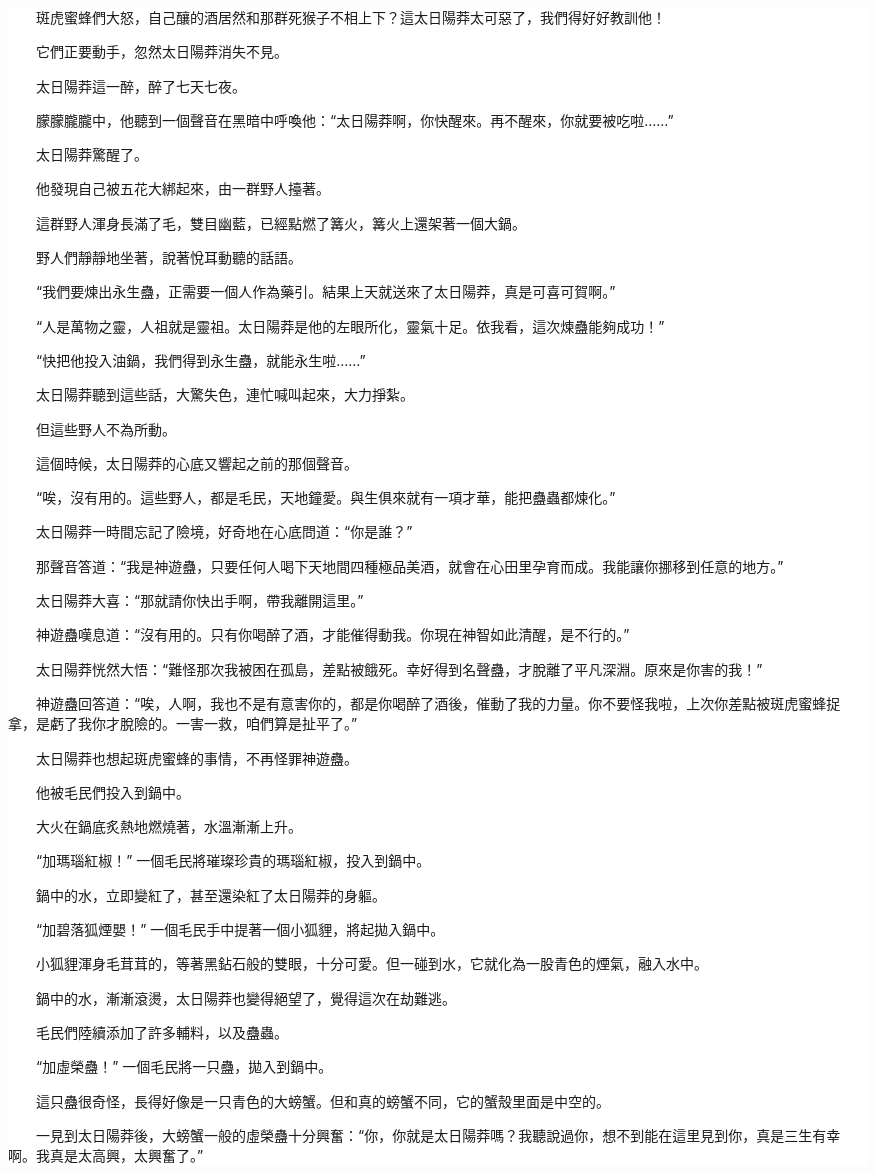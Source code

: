 　　斑虎蜜蜂們大怒，自己釀的酒居然和那群死猴子不相上下？這太日陽莽太可惡了，我們得好好教訓他！

　　它們正要動手，忽然太日陽莽消失不見。

　　太日陽莽這一醉，醉了七天七夜。

　　朦朦朧朧中，他聽到一個聲音在黑暗中呼喚他：“太日陽莽啊，你快醒來。再不醒來，你就要被吃啦……”

　　太日陽莽驚醒了。

　　他發現自己被五花大綁起來，由一群野人擡著。

　　這群野人渾身長滿了毛，雙目幽藍，已經點燃了篝火，篝火上還架著一個大鍋。

　　野人們靜靜地坐著，說著悅耳動聽的話語。

　　“我們要煉出永生蠱，正需要一個人作為藥引。結果上天就送來了太日陽莽，真是可喜可賀啊。”

　　“人是萬物之靈，人祖就是靈祖。太日陽莽是他的左眼所化，靈氣十足。依我看，這次煉蠱能夠成功！”

　　“快把他投入油鍋，我們得到永生蠱，就能永生啦……”

　　太日陽莽聽到這些話，大驚失色，連忙喊叫起來，大力掙紮。

　　但這些野人不為所動。

　　這個時候，太日陽莽的心底又響起之前的那個聲音。

　　“唉，沒有用的。這些野人，都是毛民，天地鐘愛。與生俱來就有一項才華，能把蠱蟲都煉化。”

　　太日陽莽一時間忘記了險境，好奇地在心底問道：“你是誰？”

　　那聲音答道：“我是神遊蠱，只要任何人喝下天地間四種極品美酒，就會在心田里孕育而成。我能讓你挪移到任意的地方。”

　　太日陽莽大喜：“那就請你快出手啊，帶我離開這里。”

　　神遊蠱嘆息道：“沒有用的。只有你喝醉了酒，才能催得動我。你現在神智如此清醒，是不行的。”

　　太日陽莽恍然大悟：“難怪那次我被困在孤島，差點被餓死。幸好得到名聲蠱，才脫離了平凡深淵。原來是你害的我！”

　　神遊蠱回答道：“唉，人啊，我也不是有意害你的，都是你喝醉了酒後，催動了我的力量。你不要怪我啦，上次你差點被斑虎蜜蜂捉拿，是虧了我你才脫險的。一害一救，咱們算是扯平了。”

　　太日陽莽也想起斑虎蜜蜂的事情，不再怪罪神遊蠱。

　　他被毛民們投入到鍋中。

　　大火在鍋底炙熱地燃燒著，水溫漸漸上升。

　　“加瑪瑙紅椒！” 一個毛民將璀璨珍貴的瑪瑙紅椒，投入到鍋中。

　　鍋中的水，立即變紅了，甚至還染紅了太日陽莽的身軀。

　　“加碧落狐煙嬰！” 一個毛民手中提著一個小狐貍，將起拋入鍋中。

　　小狐貍渾身毛茸茸的，等著黑鉆石般的雙眼，十分可愛。但一碰到水，它就化為一股青色的煙氣，融入水中。

　　鍋中的水，漸漸滾燙，太日陽莽也變得絕望了，覺得這次在劫難逃。

　　毛民們陸續添加了許多輔料，以及蠱蟲。

　　“加虛榮蠱！” 一個毛民將一只蠱，拋入到鍋中。

　　這只蠱很奇怪，長得好像是一只青色的大螃蟹。但和真的螃蟹不同，它的蟹殼里面是中空的。

　　一見到太日陽莽後，大螃蟹一般的虛榮蠱十分興奮：“你，你就是太日陽莽嗎？我聽說過你，想不到能在這里見到你，真是三生有幸啊。我真是太高興，太興奮了。”
